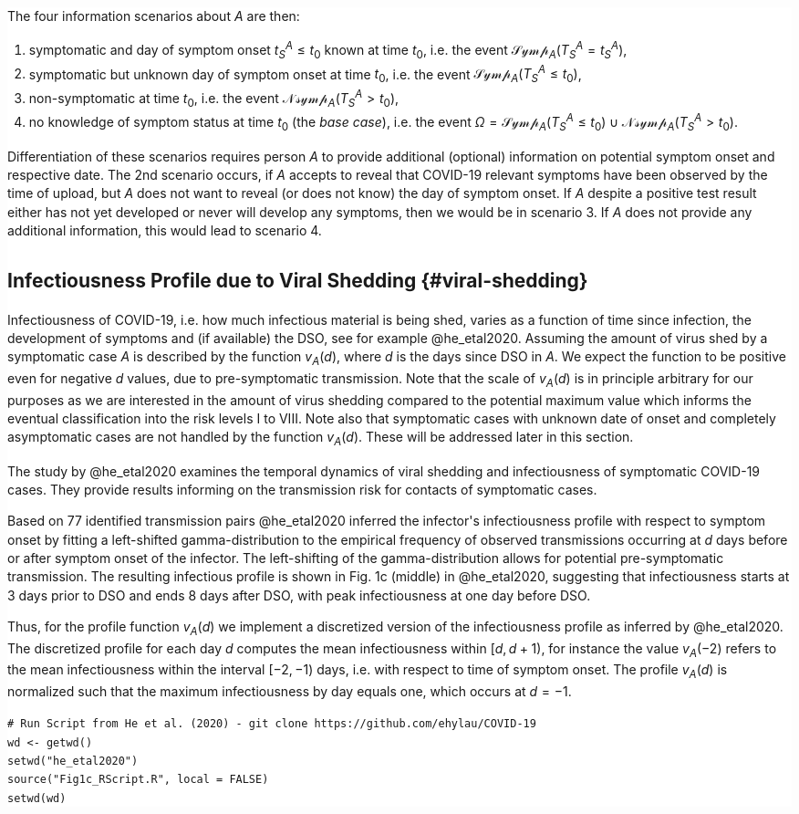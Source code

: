 The four information scenarios about *A* are then:

1. symptomatic and day of symptom onset $t^A_S \leq t_0$ known at time $t_0$, i.e. the event $\mathcal{Symp}_A(T^A_S = t^A_S)$,
2. symptomatic but unknown day of symptom onset at time $t_0$, i.e. the event $\mathcal{Symp}_A(T^A_S \leq t_0)$,
3. non-symptomatic at time $t_0$, i.e. the event $\mathcal{N\!symp}_A(T^A_S>t_0)$,
4. no knowledge of symptom status at time $t_0$ (the *base case*), i.e. the event $\Omega = \mathcal{Symp}_A(T^A_S \leq t_0) \cup \mathcal{N\!symp}_A (T^A_S > t_0)$.

Differentiation of these scenarios requires person *A* to provide additional (optional) information on potential symptom onset and respective date. The 2nd scenario occurs, if *A* accepts to reveal that COVID-19 relevant symptoms have been observed by the time of upload, but *A* does not want to reveal (or does not know) the day of symptom onset. If *A* despite a positive test result either has not yet developed or never will develop any symptoms, then we would be in scenario 3. If *A* does not provide any additional information, this would lead to scenario 4.


## Infectiousness Profile due to Viral Shedding {#viral-shedding}

Infectiousness of COVID-19, i.e. how much infectious material is being shed, varies as a function of time since infection, the development of symptoms and (if available) the DSO, see for example @he_etal2020. Assuming the amount of virus shed by a symptomatic case *A* is described by the function $v_A(d)$, where $d$ is the days since DSO in *A*. We expect the function to be positive even for negative $d$ values, due to pre-symptomatic transmission. Note that the scale of $v_A(d)$ is in principle arbitrary for our purposes as we are interested in the amount of virus shedding compared to the potential maximum value which informs the eventual classification into the risk levels I to VIII. Note also that symptomatic cases with unknown date of onset and completely asymptomatic cases are not handled by the function $v_A(d)$. These will be addressed later in this section.

The study by @he_etal2020 examines the temporal dynamics of viral shedding and infectiousness of symptomatic COVID-19 cases. They provide results informing on the transmission risk for contacts of symptomatic cases. 

Based on 77 identified transmission pairs @he_etal2020 inferred the infector's infectiousness profile with respect to symptom onset by fitting a left-shifted gamma-distribution to the empirical frequency of observed transmissions occurring at $d$ days before or after symptom onset of the infector. The left-shifting of the gamma-distribution allows for potential pre-symptomatic transmission. The resulting infectious profile is shown in Fig. 1c (middle) in @he_etal2020, suggesting that infectiousness starts at 3 days prior to DSO and ends 8 days after DSO, with peak infectiousness at one day before DSO.

Thus, for the profile function $v_A(d)$ we implement a discretized version of the infectiousness profile as inferred by @he_etal2020. The discretized profile for each day $d$ computes the mean infectiousness within $[d,d+1)$, for instance the value $v_A(-2)$ refers to the mean infectiousness within the interval $[-2,-1)$ days, i.e. with respect to time of symptom onset. The profile $v_A(d)$ is normalized such that the maximum infectiousness by day equals one, which occurs at $d = - 1$. 


```{r script_from_He, eval=FALSE, cache=TRUE, echo=FALSE}
# Run Script from He et al. (2020) - git clone https://github.com/ehylau/COVID-19
wd <- getwd()
setwd("he_etal2020")
source("Fig1c_RScript.R", local = FALSE)
setwd(wd)
```

